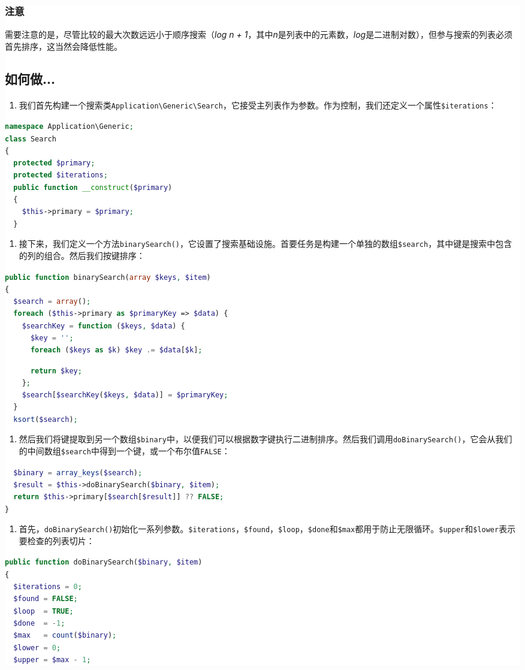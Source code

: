 ### 注意

需要注意的是，尽管比较的最大次数远远小于顺序搜索（*log n + 1*，其中*n*是列表中的元素数，*log*是二进制对数），但参与搜索的列表必须首先排序，这当然会降低性能。

## 如何做...

1.  我们首先构建一个搜索类`Application\Generic\Search`，它接受主列表作为参数。作为控制，我们还定义一个属性`$iterations`：

```php
namespace Application\Generic;
class Search
{
  protected $primary;
  protected $iterations;
  public function __construct($primary)
  {
    $this->primary = $primary;
  }
```

1.  接下来，我们定义一个方法`binarySearch()`，它设置了搜索基础设施。首要任务是构建一个单独的数组`$search`，其中键是搜索中包含的列的组合。然后我们按键排序：

```php
public function binarySearch(array $keys, $item)
{
  $search = array();
  foreach ($this->primary as $primaryKey => $data) {
    $searchKey = function ($keys, $data) {
      $key = '';
      foreach ($keys as $k) $key .= $data[$k];
```

```php
      return $key;
    };
    $search[$searchKey($keys, $data)] = $primaryKey;
  }
  ksort($search);
```

1.  然后我们将键提取到另一个数组`$binary`中，以便我们可以根据数字键执行二进制排序。然后我们调用`doBinarySearch()`，它会从我们的中间数组`$search`中得到一个键，或一个布尔值`FALSE`：

```php
  $binary = array_keys($search);
  $result = $this->doBinarySearch($binary, $item);
  return $this->primary[$search[$result]] ?? FALSE;
}
```

1.  首先，`doBinarySearch()`初始化一系列参数。`$iterations`，`$found`，`$loop`，`$done`和`$max`都用于防止无限循环。`$upper`和`$lower`表示要检查的列表切片：

```php
public function doBinarySearch($binary, $item)
{
  $iterations = 0;
  $found = FALSE;
  $loop  = TRUE;
  $done  = -1;
  $max   = count($binary);
  $lower = 0;
  $upper = $max - 1;
```
